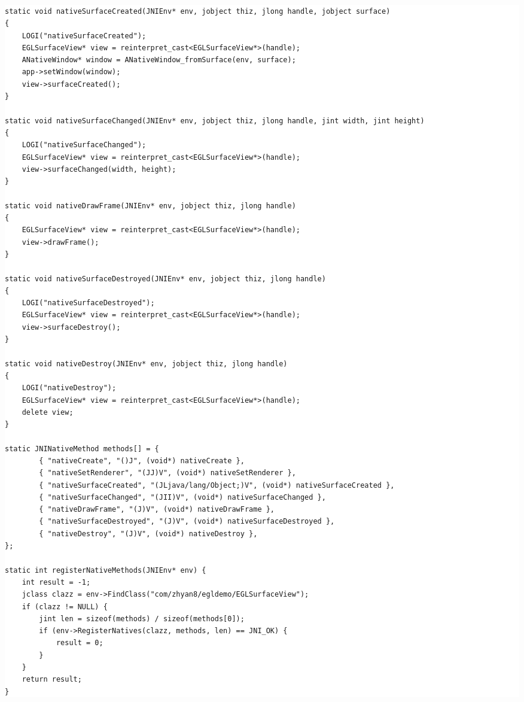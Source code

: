     static void nativeSurfaceCreated(JNIEnv* env, jobject thiz, jlong handle, jobject surface)
    {
        LOGI("nativeSurfaceCreated");
        EGLSurfaceView* view = reinterpret_cast<EGLSurfaceView*>(handle);
        ANativeWindow* window = ANativeWindow_fromSurface(env, surface);
        app->setWindow(window);
        view->surfaceCreated();
    }
    
    static void nativeSurfaceChanged(JNIEnv* env, jobject thiz, jlong handle, jint width, jint height)
    {
        LOGI("nativeSurfaceChanged");
        EGLSurfaceView* view = reinterpret_cast<EGLSurfaceView*>(handle);
        view->surfaceChanged(width, height);
    }
    
    static void nativeDrawFrame(JNIEnv* env, jobject thiz, jlong handle)
    {
        EGLSurfaceView* view = reinterpret_cast<EGLSurfaceView*>(handle);
        view->drawFrame();
    }
    
    static void nativeSurfaceDestroyed(JNIEnv* env, jobject thiz, jlong handle)
    {
        LOGI("nativeSurfaceDestroyed");
        EGLSurfaceView* view = reinterpret_cast<EGLSurfaceView*>(handle);
        view->surfaceDestroy();
    }
    
    static void nativeDestroy(JNIEnv* env, jobject thiz, jlong handle)
    {
        LOGI("nativeDestroy");
        EGLSurfaceView* view = reinterpret_cast<EGLSurfaceView*>(handle);
        delete view;
    }
    
    static JNINativeMethod methods[] = {
            { "nativeCreate", "()J", (void*) nativeCreate },
            { "nativeSetRenderer", "(JJ)V", (void*) nativeSetRenderer },
            { "nativeSurfaceCreated", "(JLjava/lang/Object;)V", (void*) nativeSurfaceCreated },
            { "nativeSurfaceChanged", "(JII)V", (void*) nativeSurfaceChanged },
            { "nativeDrawFrame", "(J)V", (void*) nativeDrawFrame },
            { "nativeSurfaceDestroyed", "(J)V", (void*) nativeSurfaceDestroyed },
            { "nativeDestroy", "(J)V", (void*) nativeDestroy },
    };
    
    static int registerNativeMethods(JNIEnv* env) {
        int result = -1;
        jclass clazz = env->FindClass("com/zhyan8/egldemo/EGLSurfaceView");
        if (clazz != NULL) {
            jint len = sizeof(methods) / sizeof(methods[0]);
            if (env->RegisterNatives(clazz, methods, len) == JNI_OK) {
                result = 0;
            }
        }
        return result;
    }
    
